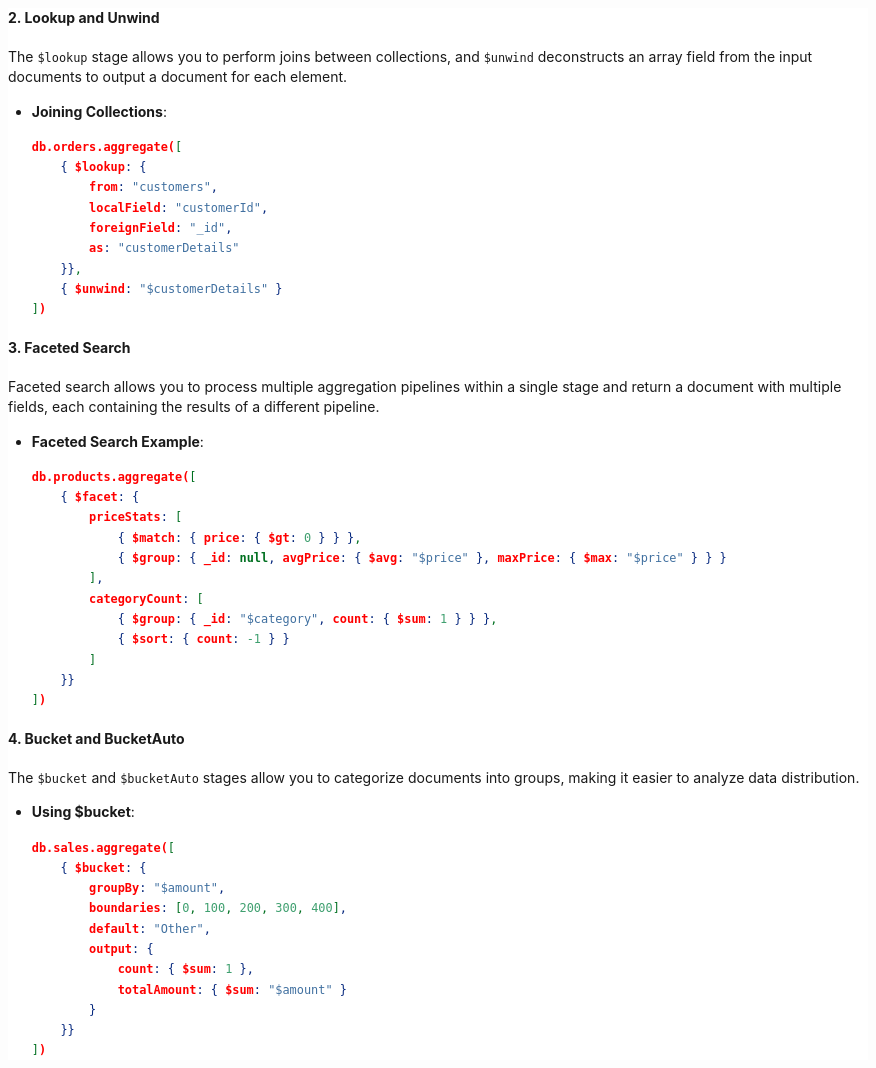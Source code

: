 #### 2. Lookup and Unwind

The `$lookup` stage allows you to perform joins between collections, and `$unwind` deconstructs an array field from the input documents to output a document for each element.

- **Joining Collections**:
  ```json
  db.orders.aggregate([
      { $lookup: {
          from: "customers",
          localField: "customerId",
          foreignField: "_id",
          as: "customerDetails"
      }},
      { $unwind: "$customerDetails" }
  ])
  ```

#### 3. Faceted Search

Faceted search allows you to process multiple aggregation pipelines within a single stage and return a document with multiple fields, each containing the results of a different pipeline.

- **Faceted Search Example**:
  ```json
  db.products.aggregate([
      { $facet: {
          priceStats: [
              { $match: { price: { $gt: 0 } } },
              { $group: { _id: null, avgPrice: { $avg: "$price" }, maxPrice: { $max: "$price" } } }
          ],
          categoryCount: [
              { $group: { _id: "$category", count: { $sum: 1 } } },
              { $sort: { count: -1 } }
          ]
      }}
  ])
  ```

#### 4. Bucket and BucketAuto

The `$bucket` and `$bucketAuto` stages allow you to categorize documents into groups, making it easier to analyze data distribution.

- **Using $bucket**:

  ```json
  db.sales.aggregate([
      { $bucket: {
          groupBy: "$amount",
          boundaries: [0, 100, 200, 300, 400],
          default: "Other",
          output: {
              count: { $sum: 1 },
              totalAmount: { $sum: "$amount" }
          }
      }}
  ])
  ```
